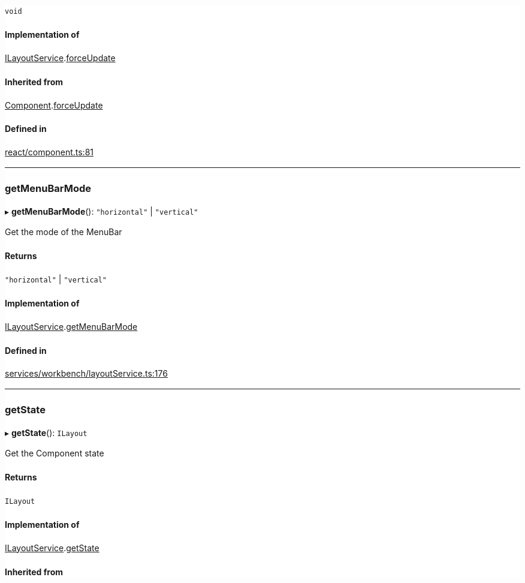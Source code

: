 `void`

#### Implementation of

[ILayoutService](../interfaces/molecule.ILayoutService).[forceUpdate](../interfaces/molecule.ILayoutService#forceupdate)

#### Inherited from

[Component](molecule.react.Component).[forceUpdate](molecule.react.Component#forceupdate)

#### Defined in

[react/component.ts:81](https://github.com/DTStack/molecule/blob/ff1a27ef/src/react/component.ts#L81)

---

### getMenuBarMode

▸ **getMenuBarMode**(): `"horizontal"` \| `"vertical"`

Get the mode of the MenuBar

#### Returns

`"horizontal"` \| `"vertical"`

#### Implementation of

[ILayoutService](../interfaces/molecule.ILayoutService).[getMenuBarMode](../interfaces/molecule.ILayoutService#getmenubarmode)

#### Defined in

[services/workbench/layoutService.ts:176](https://github.com/DTStack/molecule/blob/ff1a27ef/src/services/workbench/layoutService.ts#L176)

---

### getState

▸ **getState**(): `ILayout`

Get the Component state

#### Returns

`ILayout`

#### Implementation of

[ILayoutService](../interfaces/molecule.ILayoutService).[getState](../interfaces/molecule.ILayoutService#getstate)

#### Inherited from
